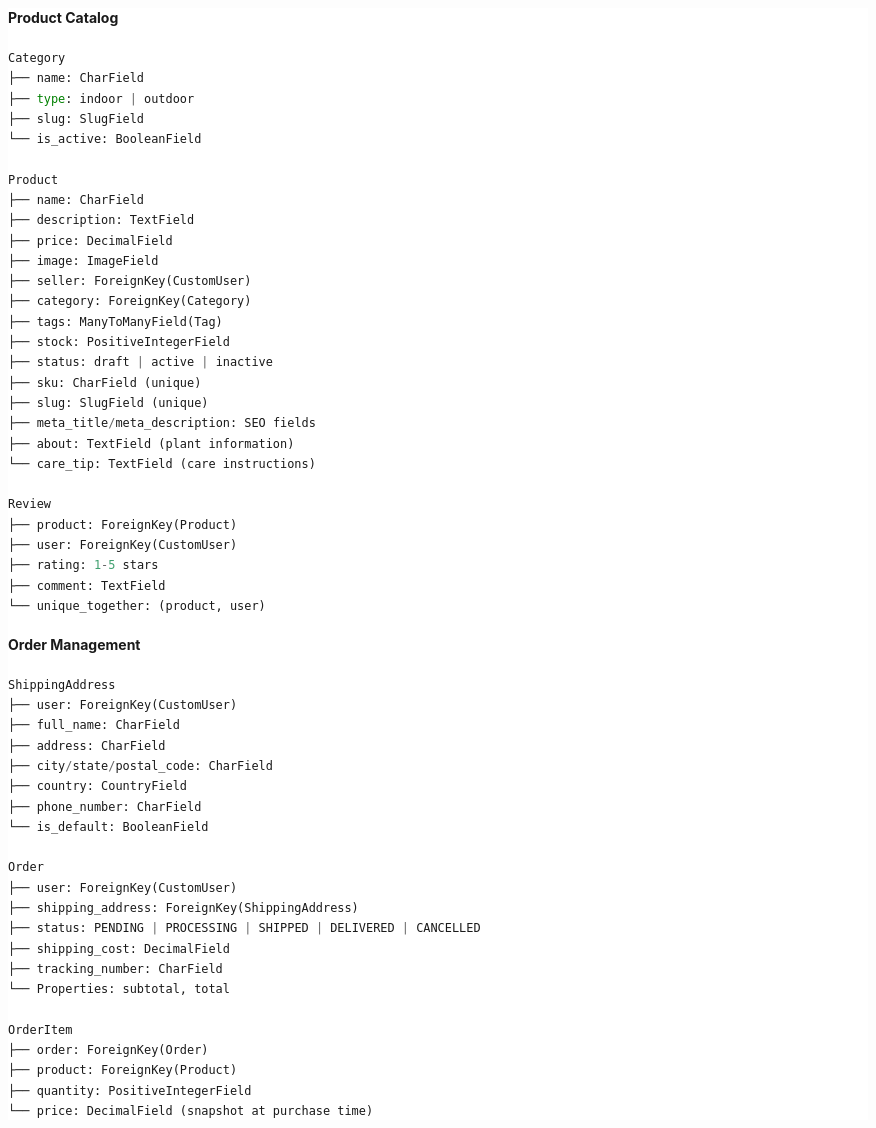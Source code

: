 #### Product Catalog
```python
Category
├── name: CharField
├── type: indoor | outdoor
├── slug: SlugField
└── is_active: BooleanField

Product
├── name: CharField
├── description: TextField
├── price: DecimalField
├── image: ImageField
├── seller: ForeignKey(CustomUser)
├── category: ForeignKey(Category)
├── tags: ManyToManyField(Tag)
├── stock: PositiveIntegerField
├── status: draft | active | inactive
├── sku: CharField (unique)
├── slug: SlugField (unique)
├── meta_title/meta_description: SEO fields
├── about: TextField (plant information)
└── care_tip: TextField (care instructions)

Review
├── product: ForeignKey(Product)
├── user: ForeignKey(CustomUser)
├── rating: 1-5 stars
├── comment: TextField
└── unique_together: (product, user)
```

#### Order Management
```python
ShippingAddress
├── user: ForeignKey(CustomUser)
├── full_name: CharField
├── address: CharField
├── city/state/postal_code: CharField
├── country: CountryField
├── phone_number: CharField
└── is_default: BooleanField

Order
├── user: ForeignKey(CustomUser)
├── shipping_address: ForeignKey(ShippingAddress)
├── status: PENDING | PROCESSING | SHIPPED | DELIVERED | CANCELLED
├── shipping_cost: DecimalField
├── tracking_number: CharField
└── Properties: subtotal, total

OrderItem
├── order: ForeignKey(Order)
├── product: ForeignKey(Product)
├── quantity: PositiveIntegerField
└── price: DecimalField (snapshot at purchase time)
```
